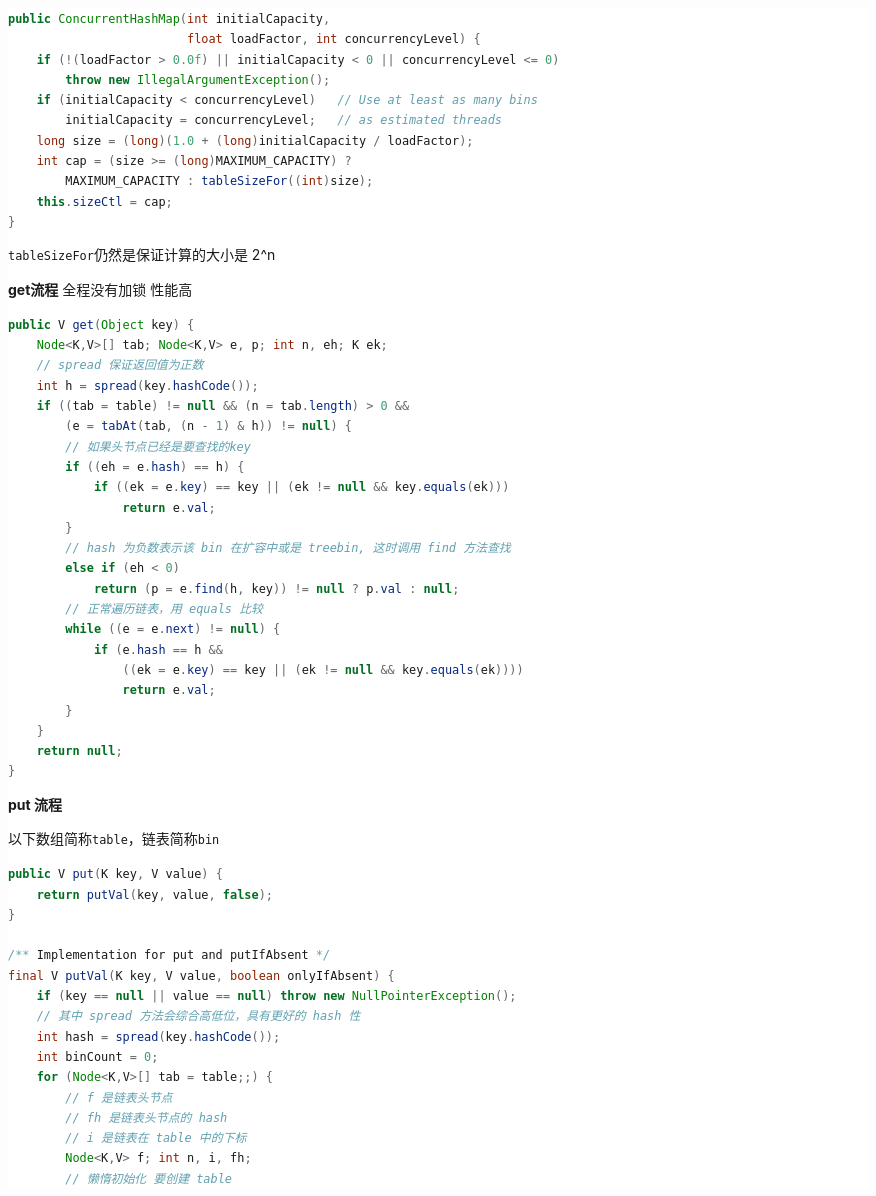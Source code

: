 ```java
public ConcurrentHashMap(int initialCapacity,
                         float loadFactor, int concurrencyLevel) {
    if (!(loadFactor > 0.0f) || initialCapacity < 0 || concurrencyLevel <= 0)
        throw new IllegalArgumentException();
    if (initialCapacity < concurrencyLevel)   // Use at least as many bins
        initialCapacity = concurrencyLevel;   // as estimated threads
    long size = (long)(1.0 + (long)initialCapacity / loadFactor);
    int cap = (size >= (long)MAXIMUM_CAPACITY) ?
        MAXIMUM_CAPACITY : tableSizeFor((int)size);
    this.sizeCtl = cap;
}
```

`tableSizeFor`仍然是保证计算的大小是 2^n



**get流程** 全程没有加锁 性能高

```java
public V get(Object key) {
    Node<K,V>[] tab; Node<K,V> e, p; int n, eh; K ek;
    // spread 保证返回值为正数
    int h = spread(key.hashCode());
    if ((tab = table) != null && (n = tab.length) > 0 &&
        (e = tabAt(tab, (n - 1) & h)) != null) {
        // 如果头节点已经是要查找的key
        if ((eh = e.hash) == h) {
            if ((ek = e.key) == key || (ek != null && key.equals(ek)))
                return e.val;
        }
        // hash 为负数表示该 bin 在扩容中或是 treebin, 这时调用 find 方法查找
        else if (eh < 0)
            return (p = e.find(h, key)) != null ? p.val : null;
        // 正常遍历链表，用 equals 比较
        while ((e = e.next) != null) {
            if (e.hash == h &&
                ((ek = e.key) == key || (ek != null && key.equals(ek))))
                return e.val;
        }
    }
    return null;
}
```



**put 流程**

以下数组简称`table`，链表简称`bin`

```java
public V put(K key, V value) {
    return putVal(key, value, false);
}

/** Implementation for put and putIfAbsent */
final V putVal(K key, V value, boolean onlyIfAbsent) {
    if (key == null || value == null) throw new NullPointerException();
    // 其中 spread 方法会综合高低位，具有更好的 hash 性
    int hash = spread(key.hashCode());
    int binCount = 0;
    for (Node<K,V>[] tab = table;;) {
        // f 是链表头节点
        // fh 是链表头节点的 hash
        // i 是链表在 table 中的下标
        Node<K,V> f; int n, i, fh;
        // 懒惰初始化 要创建 table
```